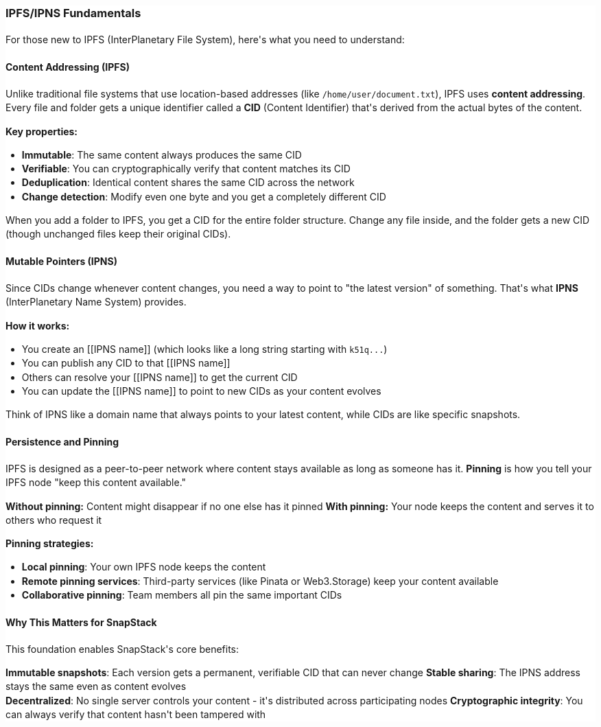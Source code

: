 ### IPFS/IPNS Fundamentals

For those new to IPFS (InterPlanetary File System), here's what you need to understand:

#### Content Addressing (IPFS)

Unlike traditional file systems that use location-based addresses (like `/home/user/document.txt`), IPFS uses **content addressing**. Every file and folder gets a unique identifier called a **CID** (Content Identifier) that's derived from the actual bytes of the content.

**Key properties:**
- **Immutable**: The same content always produces the same CID
- **Verifiable**: You can cryptographically verify that content matches its CID
- **Deduplication**: Identical content shares the same CID across the network
- **Change detection**: Modify even one byte and you get a completely different CID

When you add a folder to IPFS, you get a CID for the entire folder structure. Change any file inside, and the folder gets a new CID (though unchanged files keep their original CIDs).

#### Mutable Pointers (IPNS)

Since CIDs change whenever content changes, you need a way to point to "the latest version" of something. That's what **IPNS** (InterPlanetary Name System) provides.

**How it works:**
- You create an [[IPNS name]] (which looks like a long string starting with `k51q...`)
- You can publish any CID to that [[IPNS name]]
- Others can resolve your [[IPNS name]] to get the current CID
- You can update the [[IPNS name]] to point to new CIDs as your content evolves

Think of IPNS like a domain name that always points to your latest content, while CIDs are like specific snapshots.

#### Persistence and Pinning

IPFS is designed as a peer-to-peer network where content stays available as long as someone has it. **Pinning** is how you tell your IPFS node "keep this content available."

**Without pinning:** Content might disappear if no one else has it pinned
**With pinning:** Your node keeps the content and serves it to others who request it

**Pinning strategies:**
- **Local pinning**: Your own IPFS node keeps the content
- **Remote pinning services**: Third-party services (like Pinata or Web3.Storage) keep your content available
- **Collaborative pinning**: Team members all pin the same important CIDs

#### Why This Matters for SnapStack

This foundation enables SnapStack's core benefits:

**Immutable snapshots**: Each version gets a permanent, verifiable CID that can never change
**Stable sharing**: The IPNS address stays the same even as content evolves  
**Decentralized**: No single server controls your content - it's distributed across participating nodes
**Cryptographic integrity**: You can always verify that content hasn't been tampered with
